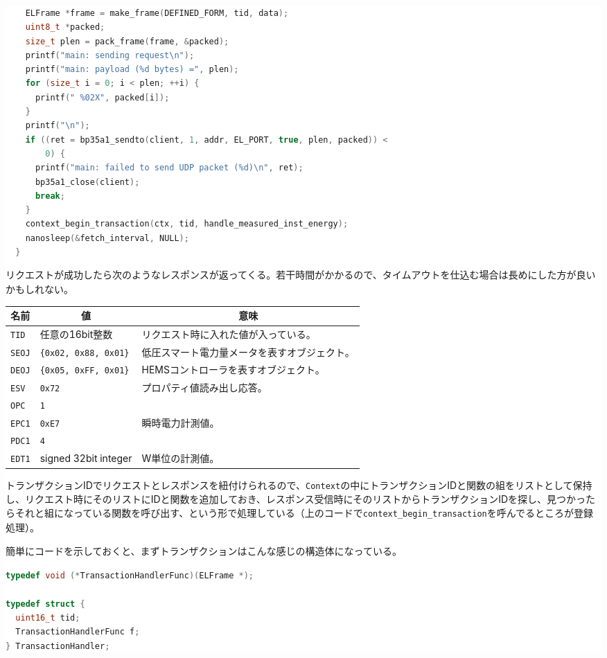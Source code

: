 ```c
    ELFrame *frame = make_frame(DEFINED_FORM, tid, data);
    uint8_t *packed;
    size_t plen = pack_frame(frame, &packed);
    printf("main: sending request\n");
    printf("main: payload (%d bytes) =", plen);
    for (size_t i = 0; i < plen; ++i) {
      printf(" %02X", packed[i]);
    }
    printf("\n");
    if ((ret = bp35a1_sendto(client, 1, addr, EL_PORT, true, plen, packed)) <
        0) {
      printf("main: failed to send UDP packet (%d)\n", ret);
      bp35a1_close(client);
      break;
    }
    context_begin_transaction(ctx, tid, handle_measured_inst_energy);
    nanosleep(&fetch_interval, NULL);
  }
```

リクエストが成功したら次のようなレスポンスが返ってくる。若干時間がかかるので、タイムアウトを仕込む場合は長めにした方が良いかもしれない。

| 名前   | 値                   | 意味                                         |
| ------ | -------------------- | -------------------------------------------- |
| `TID`  | 任意の16bit整数      | リクエスト時に入れた値が入っている。         |
| `SEOJ` | `{0x02, 0x88, 0x01}` | 低圧スマート電力量メータを表すオブジェクト。 |
| `DEOJ` | `{0x05, 0xFF, 0x01}` | HEMSコントローラを表すオブジェクト。         |
| `ESV`  | `0x72`               | プロパティ値読み出し応答。                   |
| `OPC`  | `1`                  |                                              |
| `EPC1` | `0xE7`               | 瞬時電力計測値。                             |
| `PDC1` | `4`                  |                                              |
| `EDT1` | signed 32bit integer | W単位の計測値。                              |

トランザクションIDでリクエストとレスポンスを紐付けられるので、`Context`の中にトランザクションIDと関数の組をリストとして保持し、リクエスト時にそのリストにIDと関数を追加しておき、レスポンス受信時にそのリストからトランザクションIDを探し、見つかったらそれと組になっている関数を呼び出す、という形で処理している（上のコードで`context_begin_transaction`を呼んでるところが登録処理）。

簡単にコードを示しておくと、まずトランザクションはこんな感じの構造体になっている。

```c
typedef void (*TransactionHandlerFunc)(ELFrame *);

typedef struct {
  uint16_t tid;
  TransactionHandlerFunc f;
} TransactionHandler;
```
